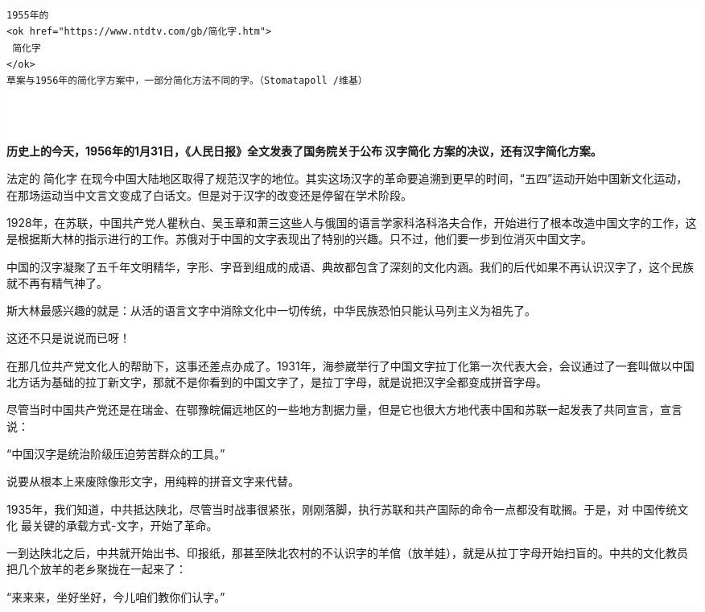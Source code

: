     1955年的
    <ok href="https://www.ntdtv.com/gb/简化字.htm">
     简化字
    </ok>
    草案与1956年的简化字方案中，一部分简化方法不同的字。（Stomatapoll /维基）
   </figcaption><br/>
  </img>
 </figure><br/>
 <p>
  <strong>
   历史上的今天，1956年的1月31日，《人民日报》全文发表了国务院关于公布
   <ok href="https://www.ntdtv.com/gb/汉字简化.htm">
    汉字简化
   </ok>
   方案的决议，还有汉字简化方案。
  </strong>
 </p>
 <p>
  法定的
  <ok href="https://www.ntdtv.com/gb/简化字.htm">
   简化字
  </ok>
  在现今中国大陆地区取得了规范汉字的地位。其实这场汉字的革命要追溯到更早的时间，“五四”运动开始中国新文化运动，在那场运动当中文言文变成了白话文。但是对于汉字的改变还是停留在学术阶段。
 </p>
 <p>
  1928年，在苏联，中国共产党人瞿秋白、吴玉章和萧三这些人与俄国的语言学家科洛科洛夫合作，开始进行了根本改造中国文字的工作，这是根据斯大林的指示进行的工作。苏俄对于中国的文字表现出了特别的兴趣。只不过，他们要一步到位消灭中国文字。
 </p>
 <p>
  中国的汉字凝聚了五千年文明精华，字形、字音到组成的成语、典故都包含了深刻的文化内涵。我们的后代如果不再认识汉字了，这个民族就不再有精气神了。
 </p>
 <p>
  斯大林最感兴趣的就是：从活的语言文字中消除文化中一切传统，中华民族恐怕只能认马列主义为祖先了。
 </p>
 <p>
  这还不只是说说而已呀！
 </p>
 <p>
  在那几位共产党文化人的帮助下，这事还差点办成了。1931年，海参崴举行了中国文字拉丁化第一次代表大会，会议通过了一套叫做以中国北方话为基础的拉丁新文字，那就不是你看到的中国文字了，是拉丁字母，就是说把汉字全都变成拼音字母。
 </p>
 <p>
  尽管当时中国共产党还是在瑞金、在鄂豫皖偏远地区的一些地方割据力量，但是它也很大方地代表中国和苏联一起发表了共同宣言，宣言说：
 </p>
 <p>
  “中国汉字是统治阶级压迫劳苦群众的工具。”
 </p>
 <p>
  说要从根本上来废除像形文字，用纯粹的拼音文字来代替。
 </p>
 <p>
  1935年，我们知道，中共抵达陕北，尽管当时战事很紧张，刚刚落脚，执行苏联和共产国际的命令一点都没有耽搁。于是，对
  <ok href="https://www.ntdtv.com/gb/中国传统文化.htm">
   中国传统文化
  </ok>
  最关键的承载方式-文字，开始了革命。
 </p>
 <p>
  一到达陕北之后，中共就开始出书、印报纸，那甚至陕北农村的不认识字的羊倌（放羊娃），就是从拉丁字母开始扫盲的。中共的文化教员把几个放羊的老乡聚拢在一起来了：
 </p>
 <p>
  “来来来，坐好坐好，今儿咱们教你们认字。”
 </p>
 <p>